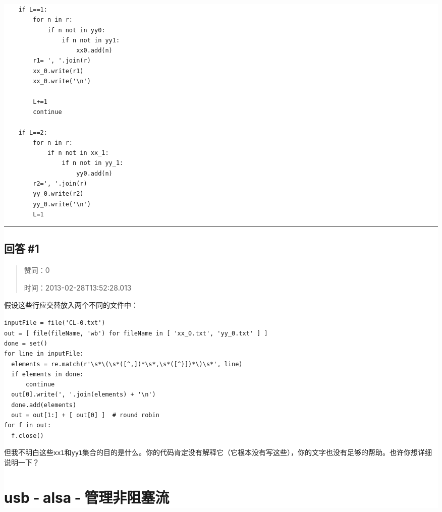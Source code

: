 ```
    if L==1:
        for n in r:
            if n not in yy0:
                if n not in yy1:
                    xx0.add(n)
        r1= ', '.join(r)
        xx_0.write(r1)
        xx_0.write('\n')

        L+=1
        continue

    if L==2:
        for n in r:
            if n not in xx_1:
                if n not in yy_1:
                    yy0.add(n)                  
        r2=', '.join(r)
        yy_0.write(r2)
        yy_0.write('\n')
        L=1 
```

* * *

## 回答 #1

> 赞同：0
> 
> 时间：2013-02-28T13:52:28.013

假设这些行应交替放入两个不同的文件中：

```
inputFile = file('CL-0.txt')
out = [ file(fileName, 'wb') for fileName in [ 'xx_0.txt', 'yy_0.txt' ] ]
done = set()
for line in inputFile:
  elements = re.match(r'\s*\(\s*([^,])*\s*,\s*([^)])*\)\s*', line)
  if elements in done:
      continue
  out[0].write(', '.join(elements) + '\n')
  done.add(elements)
  out = out[1:] + [ out[0] ]  # round robin
for f in out:
  f.close() 
```

但我不明白这些`xx1`和`yy1`集合的目的是什么。你的代码肯定没有解释它（它根本没有写这些），你的文字也没有足够的帮助。也许你想详细说明一下？

# usb - alsa - 管理非阻塞流
